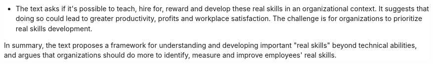 - The text asks if it's possible to teach, hire for, reward and develop these real skills in an organizational context. It suggests that doing so could lead to greater productivity, profits and workplace satisfaction. The challenge is for organizations to prioritize real skills development.

In summary, the text proposes a framework for understanding and developing important "real skills" beyond technical abilities, and argues that organizations should do more to identify, measure and improve employees' real skills.